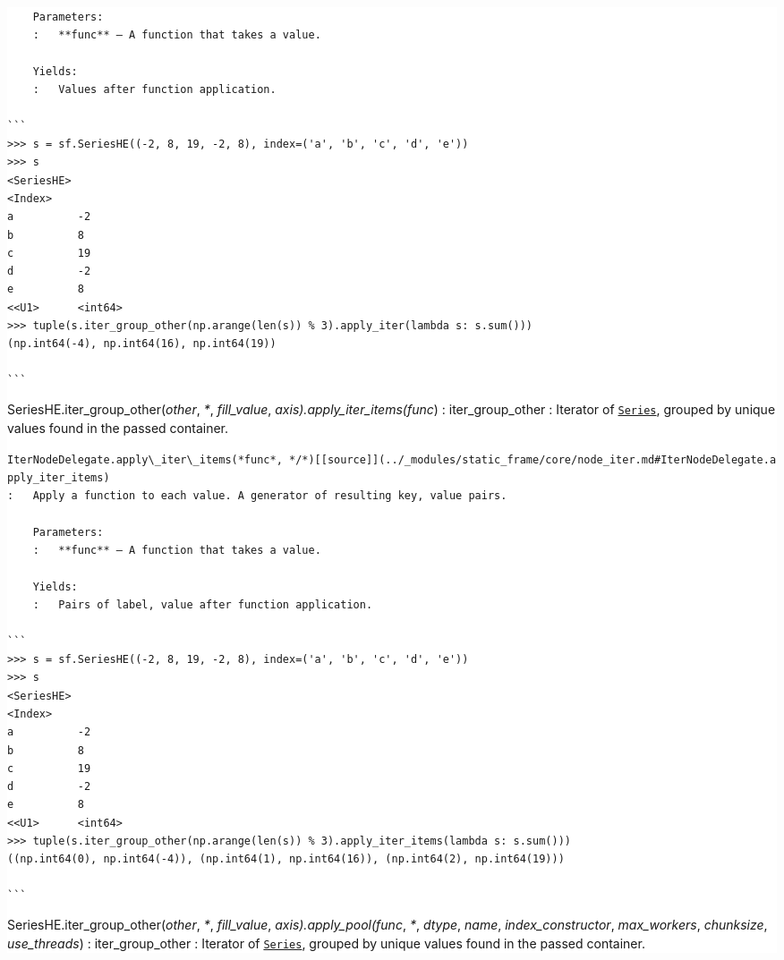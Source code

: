         Parameters:
        :   **func** – A function that takes a value.

        Yields:
        :   Values after function application.

    ```
    >>> s = sf.SeriesHE((-2, 8, 19, -2, 8), index=('a', 'b', 'c', 'd', 'e'))
    >>> s
    <SeriesHE>
    <Index>
    a          -2
    b          8
    c          19
    d          -2
    e          8
    <<U1>      <int64>
    >>> tuple(s.iter_group_other(np.arange(len(s)) % 3).apply_iter(lambda s: s.sum()))
    (np.int64(-4), np.int64(16), np.int64(19))

    ```

SeriesHE.iter\_group\_other(*other*, *\**, *fill\_value*, *axis).apply\_iter\_items(func*)
:   iter\_group\_other
    :   Iterator of [`Series`](series-selector.md#Series "Series"), grouped by unique values found in the passed container.

    IterNodeDelegate.apply\_iter\_items(*func*, */*)[[source]](../_modules/static_frame/core/node_iter.md#IterNodeDelegate.apply_iter_items)
    :   Apply a function to each value. A generator of resulting key, value pairs.

        Parameters:
        :   **func** – A function that takes a value.

        Yields:
        :   Pairs of label, value after function application.

    ```
    >>> s = sf.SeriesHE((-2, 8, 19, -2, 8), index=('a', 'b', 'c', 'd', 'e'))
    >>> s
    <SeriesHE>
    <Index>
    a          -2
    b          8
    c          19
    d          -2
    e          8
    <<U1>      <int64>
    >>> tuple(s.iter_group_other(np.arange(len(s)) % 3).apply_iter_items(lambda s: s.sum()))
    ((np.int64(0), np.int64(-4)), (np.int64(1), np.int64(16)), (np.int64(2), np.int64(19)))

    ```

SeriesHE.iter\_group\_other(*other*, *\**, *fill\_value*, *axis).apply\_pool(func*, *\**, *dtype*, *name*, *index\_constructor*, *max\_workers*, *chunksize*, *use\_threads*)
:   iter\_group\_other
    :   Iterator of [`Series`](series-selector.md#Series "Series"), grouped by unique values found in the passed container.
